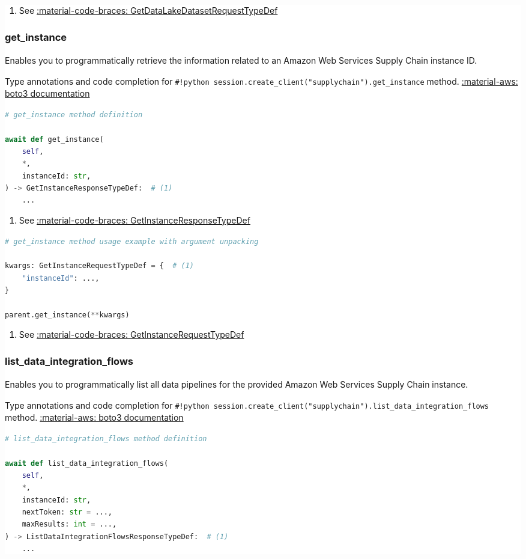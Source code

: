 1. See [:material-code-braces: GetDataLakeDatasetRequestTypeDef](./type_defs.md#getdatalakedatasetrequesttypedef) 

### get\_instance

Enables you to programmatically retrieve the information related to an Amazon
Web Services Supply Chain instance ID.

Type annotations and code completion for `#!python session.create_client("supplychain").get_instance` method.
[:material-aws: boto3 documentation](https://boto3.amazonaws.com/v1/documentation/api/latest/reference/services/supplychain/client/get_instance.html)

```python
# get_instance method definition

await def get_instance(
    self,
    *,
    instanceId: str,
) -> GetInstanceResponseTypeDef:  # (1)
    ...
```

1. See [:material-code-braces: GetInstanceResponseTypeDef](./type_defs.md#getinstanceresponsetypedef) 


```python
# get_instance method usage example with argument unpacking

kwargs: GetInstanceRequestTypeDef = {  # (1)
    "instanceId": ...,
}

parent.get_instance(**kwargs)
```

1. See [:material-code-braces: GetInstanceRequestTypeDef](./type_defs.md#getinstancerequesttypedef) 

### list\_data\_integration\_flows

Enables you to programmatically list all data pipelines for the provided Amazon
Web Services Supply Chain instance.

Type annotations and code completion for `#!python session.create_client("supplychain").list_data_integration_flows` method.
[:material-aws: boto3 documentation](https://boto3.amazonaws.com/v1/documentation/api/latest/reference/services/supplychain/client/list_data_integration_flows.html)

```python
# list_data_integration_flows method definition

await def list_data_integration_flows(
    self,
    *,
    instanceId: str,
    nextToken: str = ...,
    maxResults: int = ...,
) -> ListDataIntegrationFlowsResponseTypeDef:  # (1)
    ...
```
